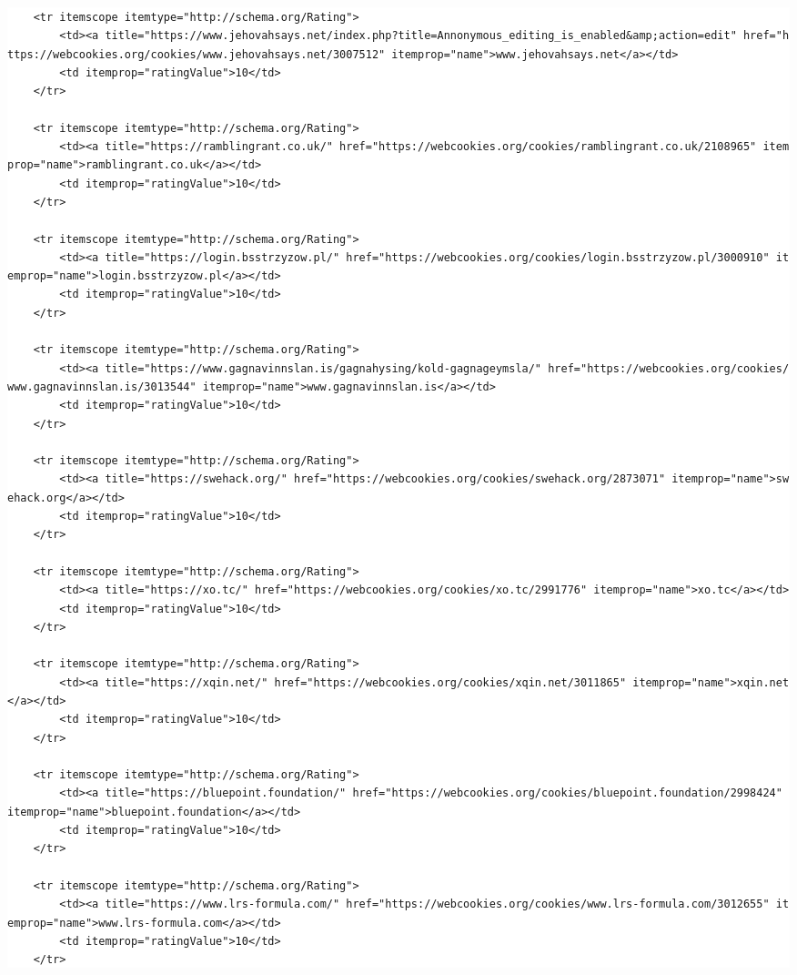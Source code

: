 		<tr itemscope itemtype="http://schema.org/Rating">
			<td><a title="https://www.jehovahsays.net/index.php?title=Annonymous_editing_is_enabled&amp;action=edit" href="https://webcookies.org/cookies/www.jehovahsays.net/3007512" itemprop="name">www.jehovahsays.net</a></td>
			<td itemprop="ratingValue">10</td>
		</tr>
	
		<tr itemscope itemtype="http://schema.org/Rating">
			<td><a title="https://ramblingrant.co.uk/" href="https://webcookies.org/cookies/ramblingrant.co.uk/2108965" itemprop="name">ramblingrant.co.uk</a></td>
			<td itemprop="ratingValue">10</td>
		</tr>
	
		<tr itemscope itemtype="http://schema.org/Rating">
			<td><a title="https://login.bsstrzyzow.pl/" href="https://webcookies.org/cookies/login.bsstrzyzow.pl/3000910" itemprop="name">login.bsstrzyzow.pl</a></td>
			<td itemprop="ratingValue">10</td>
		</tr>
	
		<tr itemscope itemtype="http://schema.org/Rating">
			<td><a title="https://www.gagnavinnslan.is/gagnahysing/kold-gagnageymsla/" href="https://webcookies.org/cookies/www.gagnavinnslan.is/3013544" itemprop="name">www.gagnavinnslan.is</a></td>
			<td itemprop="ratingValue">10</td>
		</tr>
	
		<tr itemscope itemtype="http://schema.org/Rating">
			<td><a title="https://swehack.org/" href="https://webcookies.org/cookies/swehack.org/2873071" itemprop="name">swehack.org</a></td>
			<td itemprop="ratingValue">10</td>
		</tr>
	
		<tr itemscope itemtype="http://schema.org/Rating">
			<td><a title="https://xo.tc/" href="https://webcookies.org/cookies/xo.tc/2991776" itemprop="name">xo.tc</a></td>
			<td itemprop="ratingValue">10</td>
		</tr>
	
		<tr itemscope itemtype="http://schema.org/Rating">
			<td><a title="https://xqin.net/" href="https://webcookies.org/cookies/xqin.net/3011865" itemprop="name">xqin.net</a></td>
			<td itemprop="ratingValue">10</td>
		</tr>
	
		<tr itemscope itemtype="http://schema.org/Rating">
			<td><a title="https://bluepoint.foundation/" href="https://webcookies.org/cookies/bluepoint.foundation/2998424" itemprop="name">bluepoint.foundation</a></td>
			<td itemprop="ratingValue">10</td>
		</tr>
	
		<tr itemscope itemtype="http://schema.org/Rating">
			<td><a title="https://www.lrs-formula.com/" href="https://webcookies.org/cookies/www.lrs-formula.com/3012655" itemprop="name">www.lrs-formula.com</a></td>
			<td itemprop="ratingValue">10</td>
		</tr>
	